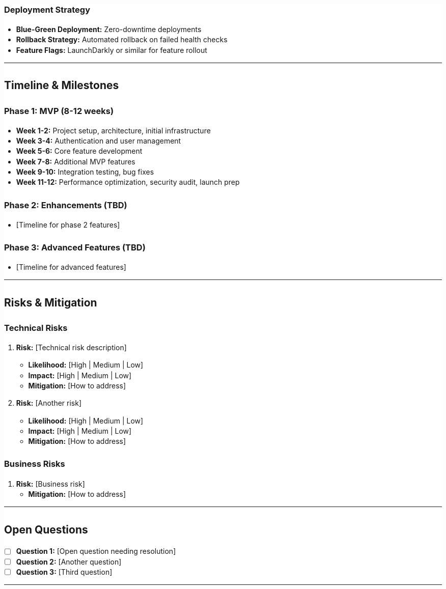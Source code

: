### Deployment Strategy
- **Blue-Green Deployment:** Zero-downtime deployments
- **Rollback Strategy:** Automated rollback on failed health checks
- **Feature Flags:** LaunchDarkly or similar for feature rollout

---

## Timeline & Milestones

### Phase 1: MVP (8-12 weeks)
- **Week 1-2:** Project setup, architecture, initial infrastructure
- **Week 3-4:** Authentication and user management
- **Week 5-6:** Core feature development
- **Week 7-8:** Additional MVP features
- **Week 9-10:** Integration testing, bug fixes
- **Week 11-12:** Performance optimization, security audit, launch prep

### Phase 2: Enhancements (TBD)
- [Timeline for phase 2 features]

### Phase 3: Advanced Features (TBD)
- [Timeline for advanced features]

---

## Risks & Mitigation

### Technical Risks
1. **Risk:** [Technical risk description]
   - **Likelihood:** [High | Medium | Low]
   - **Impact:** [High | Medium | Low]
   - **Mitigation:** [How to address]

2. **Risk:** [Another risk]
   - **Likelihood:** [High | Medium | Low]
   - **Impact:** [High | Medium | Low]
   - **Mitigation:** [How to address]

### Business Risks
1. **Risk:** [Business risk]
   - **Mitigation:** [How to address]

---

## Open Questions
- [ ] **Question 1:** [Open question needing resolution]
- [ ] **Question 2:** [Another question]
- [ ] **Question 3:** [Third question]

---
